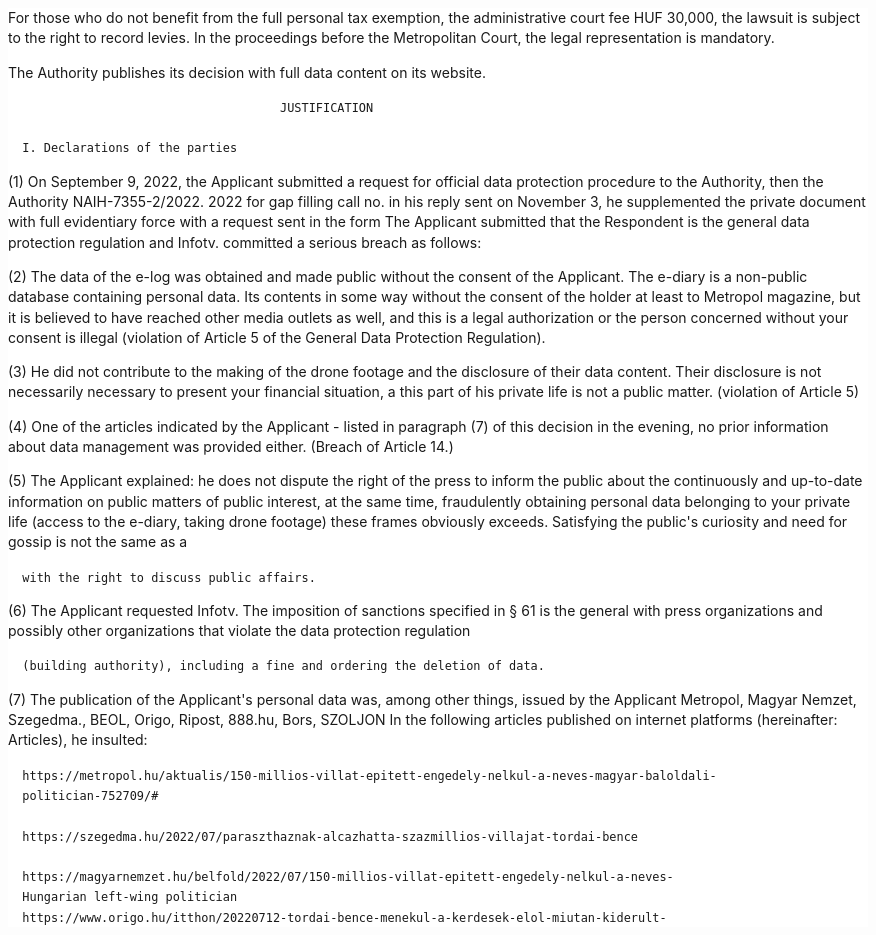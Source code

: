 For those who do not benefit from the full personal tax exemption, the administrative court fee
HUF 30,000, the lawsuit is subject to the right to record levies. In the proceedings before the Metropolitan Court, the legal
representation is mandatory.

The Authority publishes its decision with full data content on its website.

                                          JUSTIFICATION

      I. Declarations of the parties

(1) On September 9, 2022, the Applicant submitted a request for official data protection procedure
      to the Authority, then the Authority NAIH-7355-2/2022. 2022 for gap filling call no.
      in his reply sent on November 3, he supplemented the private document with full evidentiary force
      with a request sent in the form The Applicant submitted that the Respondent is the general
      data protection regulation and Infotv. committed a serious breach as follows:

(2) The data of the e-log was obtained and made public without the consent of the Applicant.
      The e-diary is a non-public database containing personal data. Its contents
      in some way without the consent of the holder at least to Metropol magazine, but
      it is believed to have reached other media outlets as well, and this is a legal authorization or the person concerned
      without your consent is illegal (violation of Article 5 of the General Data Protection Regulation).

(3) He did not contribute to the making of the drone footage and the disclosure of their data content.
      Their disclosure is not necessarily necessary to present your financial situation, a
      this part of his private life is not a public matter. (violation of Article 5)

(4) One of the articles indicated by the Applicant - listed in paragraph (7) of this decision
      in the evening, no prior information about data management was provided either. (Breach of Article 14.)

(5) The Applicant explained: he does not dispute the right of the press to inform the public about the
      continuously and up-to-date information on public matters of public interest,
      at the same time, fraudulently obtaining personal data belonging to your private life
      (access to the e-diary, taking drone footage) these frames obviously
      exceeds. Satisfying the public's curiosity and need for gossip is not the same as a

      with the right to discuss public affairs.
(6) The Applicant requested Infotv. The imposition of sanctions specified in § 61 is the general
      with press organizations and possibly other organizations that violate the data protection regulation

      (building authority), including a fine and ordering the deletion of data.
(7) The publication of the Applicant's personal data was, among other things, issued by the Applicant
      Metropol, Magyar Nemzet, Szegedma., BEOL, Origo, Ripost, 888.hu, Bors, SZOLJON
      In the following articles published on internet platforms (hereinafter: Articles), he insulted:

      https://metropol.hu/aktualis/150-millios-villat-epitett-engedely-nelkul-a-neves-magyar-baloldali-
      politician-752709/#

      https://szegedma.hu/2022/07/paraszthaznak-alcazhatta-szazmillios-villajat-tordai-bence

      https://magyarnemzet.hu/belfold/2022/07/150-millios-villat-epitett-engedely-nelkul-a-neves-
      Hungarian left-wing politician
      https://www.origo.hu/itthon/20220712-tordai-bence-menekul-a-kerdesek-elol-miutan-kiderult-
